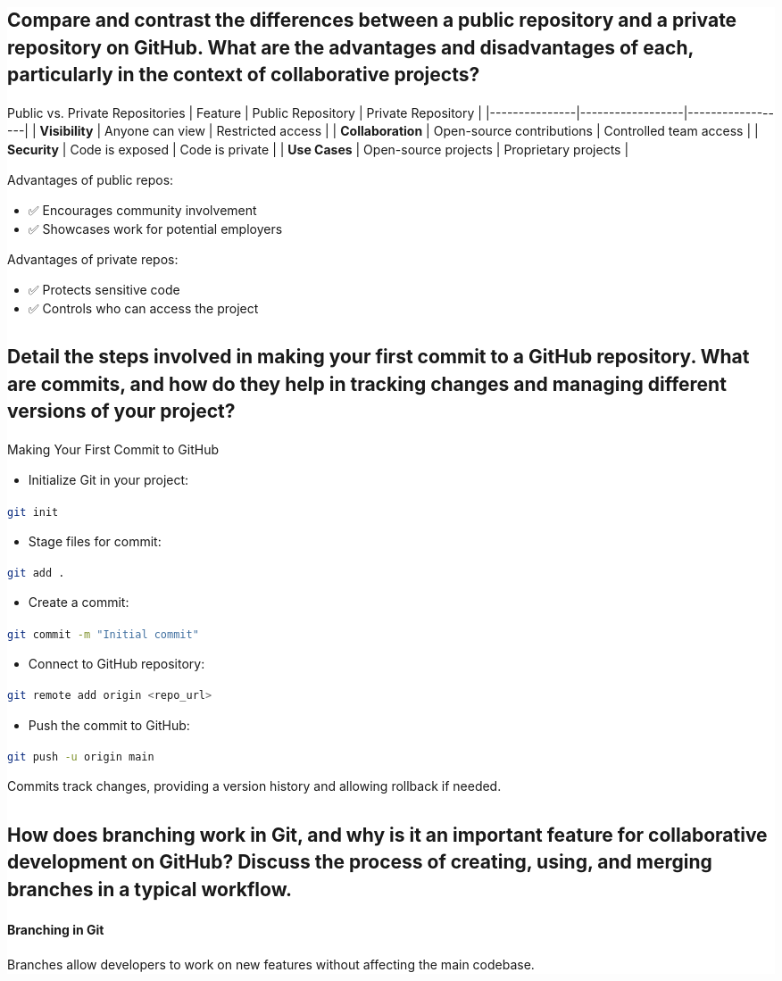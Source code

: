 
## Compare and contrast the differences between a public repository and a private repository on GitHub. What are the advantages and disadvantages of each, particularly in the context of collaborative projects?

Public vs. Private Repositories
| Feature        | Public Repository | Private Repository |
|---------------|------------------|------------------|
| **Visibility** | Anyone can view  | Restricted access |
| **Collaboration** | Open-source contributions | Controlled team access |
| **Security** | Code is exposed | Code is private |
| **Use Cases** | Open-source projects | Proprietary projects |

Advantages of public repos:
- ✅ Encourages community involvement
- ✅ Showcases work for potential employers

Advantages of private repos:
- ✅ Protects sensitive code
- ✅ Controls who can access the project


## Detail the steps involved in making your first commit to a GitHub repository. What are commits, and how do they help in tracking changes and managing different versions of your project?
Making Your First Commit to GitHub
- Initialize Git in your project:
```sh
git init
```
- Stage files for commit:
```sh
git add .
```
- Create a commit:
```sh
git commit -m "Initial commit"
```
- Connect to GitHub repository:
```sh
git remote add origin <repo_url>
```
- Push the commit to GitHub:
```sh
git push -u origin main
```
Commits track changes, providing a version history and allowing rollback if needed.

## How does branching work in Git, and why is it an important feature for collaborative development on GitHub? Discuss the process of creating, using, and merging branches in a typical workflow.
#### Branching in Git
Branches allow developers to work on new features without affecting the main codebase.
